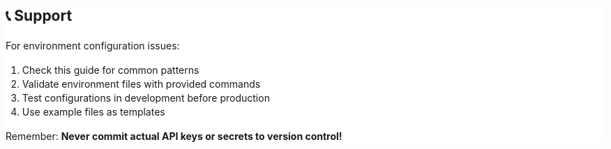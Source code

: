 
## 📞 Support

For environment configuration issues:
1. Check this guide for common patterns
2. Validate environment files with provided commands
3. Test configurations in development before production
4. Use example files as templates

Remember: **Never commit actual API keys or secrets to version control!**